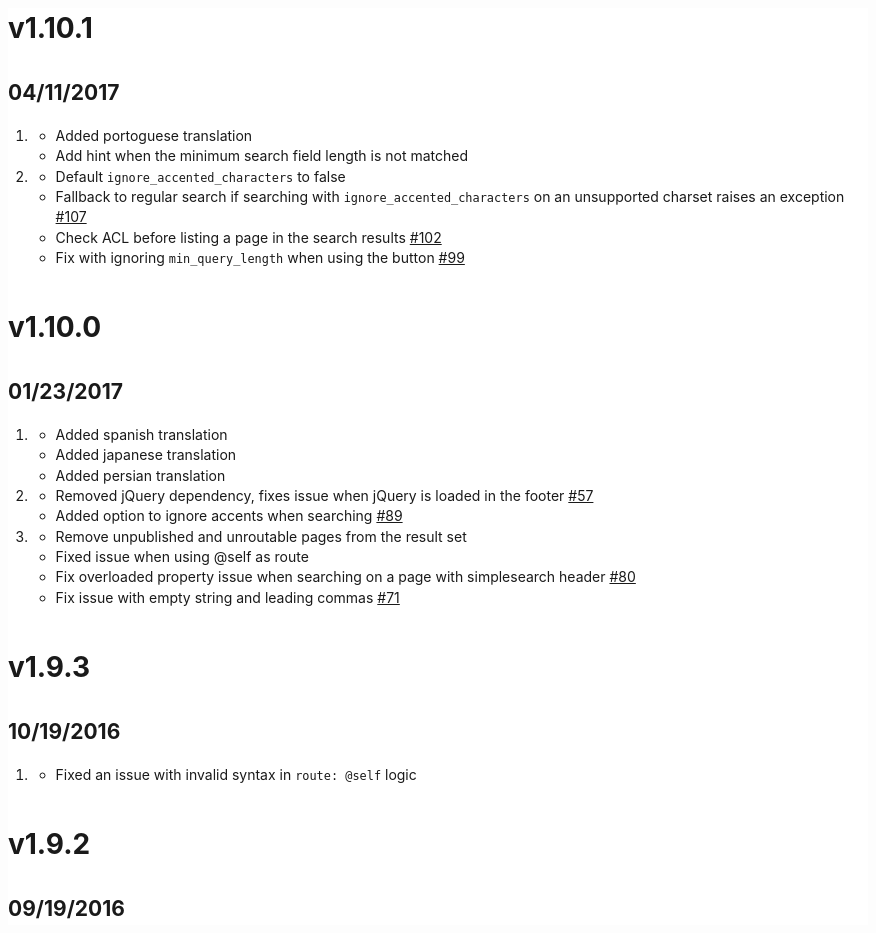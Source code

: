 # v1.10.1
## 04/11/2017

1. [](#new)
    * Added portoguese translation
    * Add hint when the minimum search field length is not matched
1. [](#bugfix)
    * Default `ignore_accented_characters` to false
    * Fallback to regular search if searching with `ignore_accented_characters` on an unsupported charset raises an exception [#107](https://github.com/getgrav/grav-plugin-simplesearch/issues/107)
    * Check ACL before listing a page in the search results [#102](https://github.com/getgrav/grav-plugin-simplesearch/pull/102)
    * Fix with ignoring `min_query_length` when using the button [#99](https://github.com/getgrav/grav-plugin-simplesearch/issues/99)

# v1.10.0
## 01/23/2017

1. [](#new)
    * Added spanish translation
    * Added japanese translation
    * Added persian translation
1. [](#improved)
    * Removed jQuery dependency, fixes issue when jQuery is loaded in the footer [#57](https://github.com/getgrav/grav-plugin-simplesearch/pull/57)
    * Added option to ignore accents when searching [#89](https://github.com/getgrav/grav-plugin-simplesearch/pull/89)
1. [](#bugfix)
    * Remove unpublished and unroutable pages from the result set
    * Fixed issue when using @self as route
    * Fix overloaded property issue when searching on a page with simplesearch header [#80](https://github.com/getgrav/grav-plugin-simplesearch/issues/80)
    * Fix issue with empty string and leading commas [#71](https://github.com/getgrav/grav-plugin-simplesearch/issues/71)

# v1.9.3
## 10/19/2016

1. [](#bugfix)
    * Fixed an issue with invalid syntax in `route: @self` logic

# v1.9.2
## 09/19/2016
